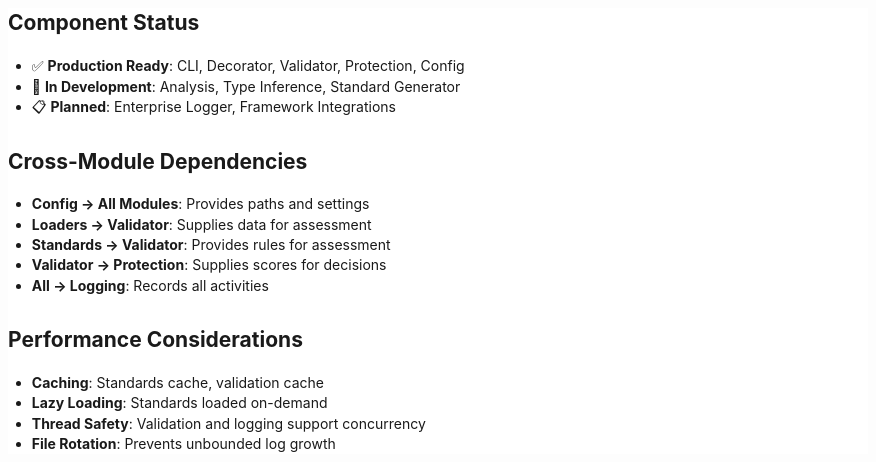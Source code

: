 ## Component Status

- ✅ **Production Ready**: CLI, Decorator, Validator, Protection, Config
- 🚧 **In Development**: Analysis, Type Inference, Standard Generator
- 📋 **Planned**: Enterprise Logger, Framework Integrations

## Cross-Module Dependencies

- **Config → All Modules**: Provides paths and settings
- **Loaders → Validator**: Supplies data for assessment
- **Standards → Validator**: Provides rules for assessment
- **Validator → Protection**: Supplies scores for decisions
- **All → Logging**: Records all activities

## Performance Considerations

- **Caching**: Standards cache, validation cache
- **Lazy Loading**: Standards loaded on-demand
- **Thread Safety**: Validation and logging support concurrency
- **File Rotation**: Prevents unbounded log growth
